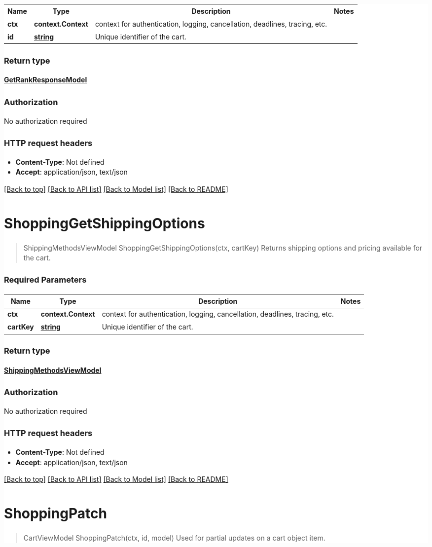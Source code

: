 Name | Type | Description  | Notes
------------- | ------------- | ------------- | -------------
 **ctx** | **context.Context** | context for authentication, logging, cancellation, deadlines, tracing, etc.
  **id** | [**string**](.md)| Unique identifier of the cart. | 

### Return type

[**GetRankResponseModel**](GetRankResponseModel.md)

### Authorization

No authorization required

### HTTP request headers

 - **Content-Type**: Not defined
 - **Accept**: application/json, text/json

[[Back to top]](#) [[Back to API list]](../README.md#documentation-for-api-endpoints) [[Back to Model list]](../README.md#documentation-for-models) [[Back to README]](../README.md)

# **ShoppingGetShippingOptions**
> ShippingMethodsViewModel ShoppingGetShippingOptions(ctx, cartKey)
Returns shipping options and pricing available for the cart.

### Required Parameters

Name | Type | Description  | Notes
------------- | ------------- | ------------- | -------------
 **ctx** | **context.Context** | context for authentication, logging, cancellation, deadlines, tracing, etc.
  **cartKey** | [**string**](.md)| Unique identifier of the cart. | 

### Return type

[**ShippingMethodsViewModel**](ShippingMethodsViewModel.md)

### Authorization

No authorization required

### HTTP request headers

 - **Content-Type**: Not defined
 - **Accept**: application/json, text/json

[[Back to top]](#) [[Back to API list]](../README.md#documentation-for-api-endpoints) [[Back to Model list]](../README.md#documentation-for-models) [[Back to README]](../README.md)

# **ShoppingPatch**
> CartViewModel ShoppingPatch(ctx, id, model)
Used for partial updates on a cart object item.
